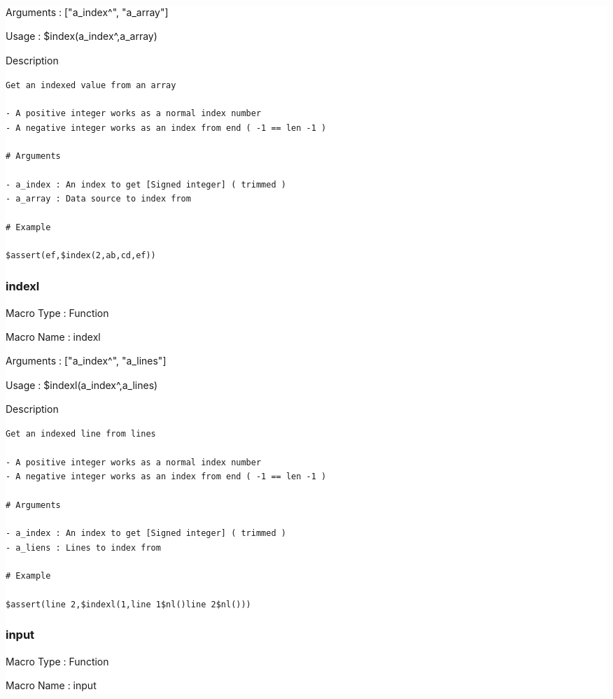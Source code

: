 Arguments   : ["a_index^", "a_array"]

Usage       : $index(a_index^,a_array)

Description 

>>
 
    Get an indexed value from an array
    
    - A positive integer works as a normal index number
    - A negative integer works as an index from end ( -1 == len -1 )
    
    # Arguments
    
    - a_index : An index to get [Signed integer] ( trimmed )
    - a_array : Data source to index from
    
    # Example
    
    $assert(ef,$index(2,ab,cd,ef))

### indexl

Macro Type  : Function

Macro Name  : indexl

Arguments   : ["a_index^", "a_lines"]

Usage       : $indexl(a_index^,a_lines)

Description 

>>
 
    Get an indexed line from lines
    
    - A positive integer works as a normal index number
    - A negative integer works as an index from end ( -1 == len -1 )
    
    # Arguments
    
    - a_index : An index to get [Signed integer] ( trimmed )
    - a_liens : Lines to index from
    
    # Example
    
    $assert(line 2,$indexl(1,line 1$nl()line 2$nl()))

### input

Macro Type  : Function

Macro Name  : input
